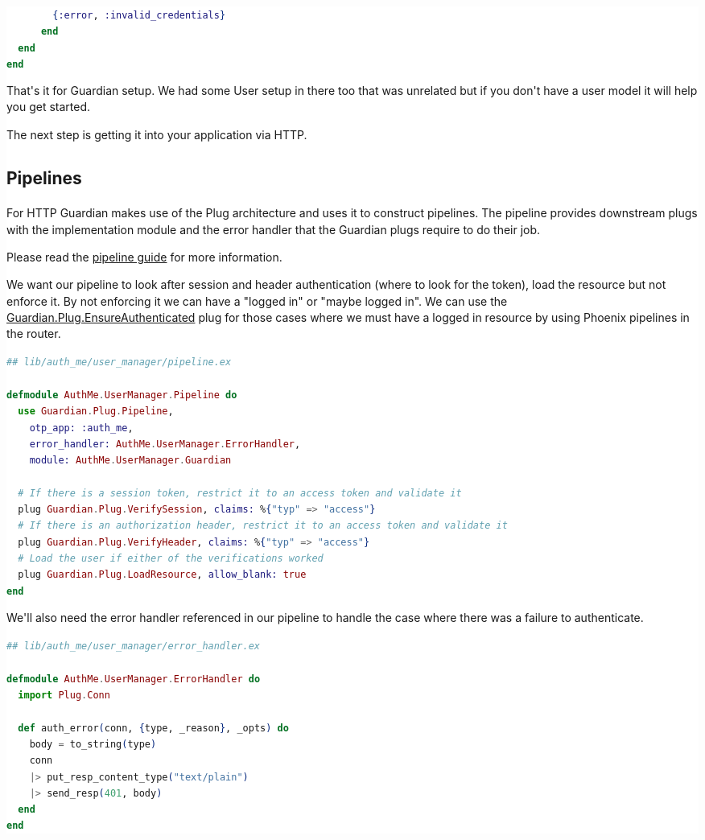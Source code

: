 ```elixir
        {:error, :invalid_credentials}
      end
  end
end
```

That's it for Guardian setup. We had some User setup in there too that was unrelated but if you don't have a user model it will help you get started.

The next step is getting it into your application via HTTP.

## Pipelines

For HTTP Guardian makes use of the Plug architecture and uses it to construct pipelines. The pipeline provides downstream plugs with the implementation module and the error handler that the Guardian plugs require to do their job.

Please read the [pipeline guide](../plug/pipelines.md) for more information.

We want our pipeline to look after session and header authentication (where to look for the token), load the resource but not enforce it. By not enforcing it we can have a "logged in" or "maybe logged in". We can use the [Guardian.Plug.EnsureAuthenticated](https://hexdocs.pm/guardian/Guardian.Plug.EnsureAuthenticated.html#content) plug for those cases where we must have a logged in resource by using Phoenix pipelines in the router.

```elixir
## lib/auth_me/user_manager/pipeline.ex

defmodule AuthMe.UserManager.Pipeline do
  use Guardian.Plug.Pipeline,
    otp_app: :auth_me,
    error_handler: AuthMe.UserManager.ErrorHandler,
    module: AuthMe.UserManager.Guardian

  # If there is a session token, restrict it to an access token and validate it
  plug Guardian.Plug.VerifySession, claims: %{"typ" => "access"}
  # If there is an authorization header, restrict it to an access token and validate it
  plug Guardian.Plug.VerifyHeader, claims: %{"typ" => "access"}
  # Load the user if either of the verifications worked
  plug Guardian.Plug.LoadResource, allow_blank: true
end
```

We'll also need the error handler referenced in our pipeline to handle the case where there was a failure to authenticate.

```elixir
## lib/auth_me/user_manager/error_handler.ex

defmodule AuthMe.UserManager.ErrorHandler do
  import Plug.Conn

  def auth_error(conn, {type, _reason}, _opts) do
    body = to_string(type)
    conn
    |> put_resp_content_type("text/plain")
    |> send_resp(401, body)
  end
end
```
